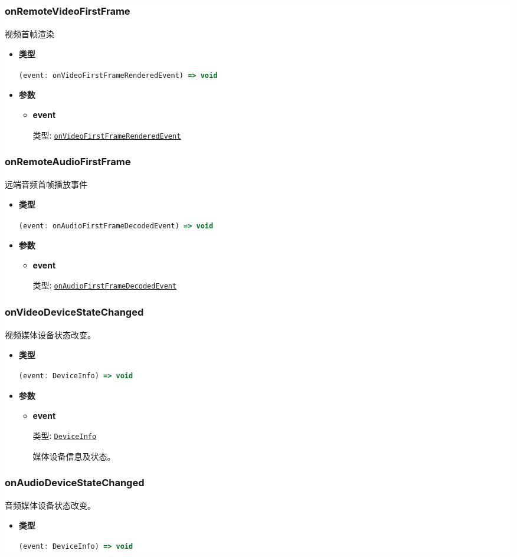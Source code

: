 ### onRemoteVideoFirstFrame <span id="engineevents-onremotevideofirstframe"></span> 

视频首帧渲染

- **类型**

  ```ts
  (event: onVideoFirstFrameRenderedEvent) => void
  ```

- **参数**

  - **event**

    类型: <code>[onVideoFirstFrameRenderedEvent](104481#onvideofirstframerenderedevent)</code>

### onRemoteAudioFirstFrame <span id="engineevents-onremoteaudiofirstframe"></span> 

远端音频首帧播放事件

- **类型**

  ```ts
  (event: onAudioFirstFrameDecodedEvent) => void
  ```

- **参数**

  - **event**

    类型: <code>[onAudioFirstFrameDecodedEvent](104481#onaudiofirstframedecodedevent)</code>

### onVideoDeviceStateChanged <span id="engineevents-onvideodevicestatechanged"></span> 

视频媒体设备状态改变。

- **类型**

  ```ts
  (event: DeviceInfo) => void
  ```

- **参数**

  - **event**

    类型: <code>[DeviceInfo](104481#deviceinfo)</code>

    媒体设备信息及状态。

### onAudioDeviceStateChanged <span id="engineevents-onaudiodevicestatechanged"></span> 

音频媒体设备状态改变。

- **类型**

  ```ts
  (event: DeviceInfo) => void
  ```
